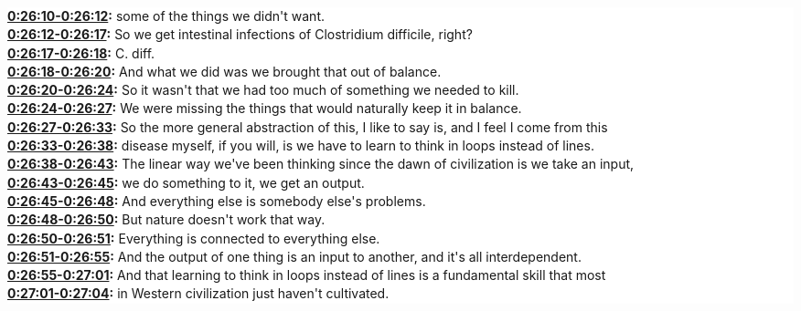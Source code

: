 **[0:26:10-0:26:12](https://investinginregenerativeagriculture.com/2020/07/07/russ-conser#t=0:26:10):**  some of the things we didn't want.  
**[0:26:12-0:26:17](https://investinginregenerativeagriculture.com/2020/07/07/russ-conser#t=0:26:12):**  So we get intestinal infections of Clostridium difficile, right?  
**[0:26:17-0:26:18](https://investinginregenerativeagriculture.com/2020/07/07/russ-conser#t=0:26:17):**  C. diff.  
**[0:26:18-0:26:20](https://investinginregenerativeagriculture.com/2020/07/07/russ-conser#t=0:26:18):**  And what we did was we brought that out of balance.  
**[0:26:20-0:26:24](https://investinginregenerativeagriculture.com/2020/07/07/russ-conser#t=0:26:20):**  So it wasn't that we had too much of something we needed to kill.  
**[0:26:24-0:26:27](https://investinginregenerativeagriculture.com/2020/07/07/russ-conser#t=0:26:24):**  We were missing the things that would naturally keep it in balance.  
**[0:26:27-0:26:33](https://investinginregenerativeagriculture.com/2020/07/07/russ-conser#t=0:26:27):**  So the more general abstraction of this, I like to say is, and I feel I come from this  
**[0:26:33-0:26:38](https://investinginregenerativeagriculture.com/2020/07/07/russ-conser#t=0:26:33):**  disease myself, if you will, is we have to learn to think in loops instead of lines.  
**[0:26:38-0:26:43](https://investinginregenerativeagriculture.com/2020/07/07/russ-conser#t=0:26:38):**  The linear way we've been thinking since the dawn of civilization is we take an input,  
**[0:26:43-0:26:45](https://investinginregenerativeagriculture.com/2020/07/07/russ-conser#t=0:26:43):**  we do something to it, we get an output.  
**[0:26:45-0:26:48](https://investinginregenerativeagriculture.com/2020/07/07/russ-conser#t=0:26:45):**  And everything else is somebody else's problems.  
**[0:26:48-0:26:50](https://investinginregenerativeagriculture.com/2020/07/07/russ-conser#t=0:26:48):**  But nature doesn't work that way.  
**[0:26:50-0:26:51](https://investinginregenerativeagriculture.com/2020/07/07/russ-conser#t=0:26:50):**  Everything is connected to everything else.  
**[0:26:51-0:26:55](https://investinginregenerativeagriculture.com/2020/07/07/russ-conser#t=0:26:51):**  And the output of one thing is an input to another, and it's all interdependent.  
**[0:26:55-0:27:01](https://investinginregenerativeagriculture.com/2020/07/07/russ-conser#t=0:26:55):**  And that learning to think in loops instead of lines is a fundamental skill that most  
**[0:27:01-0:27:04](https://investinginregenerativeagriculture.com/2020/07/07/russ-conser#t=0:27:01):**  in Western civilization just haven't cultivated.  
